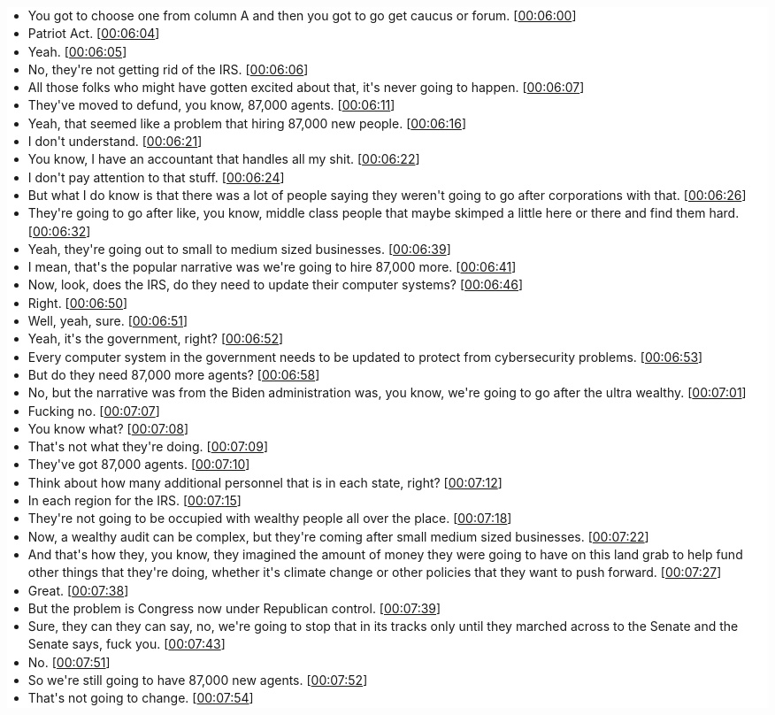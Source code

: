 *  You got to choose one from column A and then you got to go get caucus or forum. [[00:06:00](https://www.youtube.com/watch?v=i6wTyVfDe8A&t=360.0s)]
*  Patriot Act. [[00:06:04](https://www.youtube.com/watch?v=i6wTyVfDe8A&t=364.0s)]
*  Yeah. [[00:06:05](https://www.youtube.com/watch?v=i6wTyVfDe8A&t=365.0s)]
*  No, they're not getting rid of the IRS. [[00:06:06](https://www.youtube.com/watch?v=i6wTyVfDe8A&t=366.0s)]
*  All those folks who might have gotten excited about that, it's never going to happen. [[00:06:07](https://www.youtube.com/watch?v=i6wTyVfDe8A&t=367.0s)]
*  They've moved to defund, you know, 87,000 agents. [[00:06:11](https://www.youtube.com/watch?v=i6wTyVfDe8A&t=371.0s)]
*  Yeah, that seemed like a problem that hiring 87,000 new people. [[00:06:16](https://www.youtube.com/watch?v=i6wTyVfDe8A&t=376.0s)]
*  I don't understand. [[00:06:21](https://www.youtube.com/watch?v=i6wTyVfDe8A&t=381.0s)]
*  You know, I have an accountant that handles all my shit. [[00:06:22](https://www.youtube.com/watch?v=i6wTyVfDe8A&t=382.0s)]
*  I don't pay attention to that stuff. [[00:06:24](https://www.youtube.com/watch?v=i6wTyVfDe8A&t=384.0s)]
*  But what I do know is that there was a lot of people saying they weren't going to go after corporations with that. [[00:06:26](https://www.youtube.com/watch?v=i6wTyVfDe8A&t=386.0s)]
*  They're going to go after like, you know, middle class people that maybe skimped a little here or there and find them hard. [[00:06:32](https://www.youtube.com/watch?v=i6wTyVfDe8A&t=392.0s)]
*  Yeah, they're going out to small to medium sized businesses. [[00:06:39](https://www.youtube.com/watch?v=i6wTyVfDe8A&t=399.0s)]
*  I mean, that's the popular narrative was we're going to hire 87,000 more. [[00:06:41](https://www.youtube.com/watch?v=i6wTyVfDe8A&t=401.0s)]
*  Now, look, does the IRS, do they need to update their computer systems? [[00:06:46](https://www.youtube.com/watch?v=i6wTyVfDe8A&t=406.0s)]
*  Right. [[00:06:50](https://www.youtube.com/watch?v=i6wTyVfDe8A&t=410.0s)]
*  Well, yeah, sure. [[00:06:51](https://www.youtube.com/watch?v=i6wTyVfDe8A&t=411.0s)]
*  Yeah, it's the government, right? [[00:06:52](https://www.youtube.com/watch?v=i6wTyVfDe8A&t=412.0s)]
*  Every computer system in the government needs to be updated to protect from cybersecurity problems. [[00:06:53](https://www.youtube.com/watch?v=i6wTyVfDe8A&t=413.0s)]
*  But do they need 87,000 more agents? [[00:06:58](https://www.youtube.com/watch?v=i6wTyVfDe8A&t=418.0s)]
*  No, but the narrative was from the Biden administration was, you know, we're going to go after the ultra wealthy. [[00:07:01](https://www.youtube.com/watch?v=i6wTyVfDe8A&t=421.0s)]
*  Fucking no. [[00:07:07](https://www.youtube.com/watch?v=i6wTyVfDe8A&t=427.0s)]
*  You know what? [[00:07:08](https://www.youtube.com/watch?v=i6wTyVfDe8A&t=428.0s)]
*  That's not what they're doing. [[00:07:09](https://www.youtube.com/watch?v=i6wTyVfDe8A&t=429.0s)]
*  They've got 87,000 agents. [[00:07:10](https://www.youtube.com/watch?v=i6wTyVfDe8A&t=430.0s)]
*  Think about how many additional personnel that is in each state, right? [[00:07:12](https://www.youtube.com/watch?v=i6wTyVfDe8A&t=432.0s)]
*  In each region for the IRS. [[00:07:15](https://www.youtube.com/watch?v=i6wTyVfDe8A&t=435.0s)]
*  They're not going to be occupied with wealthy people all over the place. [[00:07:18](https://www.youtube.com/watch?v=i6wTyVfDe8A&t=438.0s)]
*  Now, a wealthy audit can be complex, but they're coming after small medium sized businesses. [[00:07:22](https://www.youtube.com/watch?v=i6wTyVfDe8A&t=442.0s)]
*  And that's how they, you know, they imagined the amount of money they were going to have on this land grab to help fund other things that they're doing, whether it's climate change or other policies that they want to push forward. [[00:07:27](https://www.youtube.com/watch?v=i6wTyVfDe8A&t=447.0s)]
*  Great. [[00:07:38](https://www.youtube.com/watch?v=i6wTyVfDe8A&t=458.0s)]
*  But the problem is Congress now under Republican control. [[00:07:39](https://www.youtube.com/watch?v=i6wTyVfDe8A&t=459.0s)]
*  Sure, they can they can say, no, we're going to stop that in its tracks only until they marched across to the Senate and the Senate says, fuck you. [[00:07:43](https://www.youtube.com/watch?v=i6wTyVfDe8A&t=463.0s)]
*  No. [[00:07:51](https://www.youtube.com/watch?v=i6wTyVfDe8A&t=471.0s)]
*  So we're still going to have 87,000 new agents. [[00:07:52](https://www.youtube.com/watch?v=i6wTyVfDe8A&t=472.0s)]
*  That's not going to change. [[00:07:54](https://www.youtube.com/watch?v=i6wTyVfDe8A&t=474.0s)]